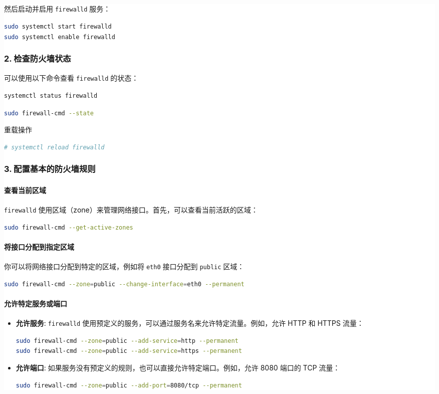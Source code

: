 然后启动并启用 `firewalld` 服务：

```bash
sudo systemctl start firewalld
sudo systemctl enable firewalld
```

### 2. 检查防火墙状态

可以使用以下命令查看 `firewalld` 的状态：

```
systemctl status firewalld
```

```bash
sudo firewall-cmd --state
```



重载操作

```bash
# systemctl reload firewalld
```



### 3. 配置基本的防火墙规则

#### 查看当前区域

`firewalld` 使用区域（zone）来管理网络接口。首先，可以查看当前活跃的区域：

```bash
sudo firewall-cmd --get-active-zones
```

#### 将接口分配到指定区域

你可以将网络接口分配到特定的区域，例如将 `eth0` 接口分配到 `public` 区域：

```bash
sudo firewall-cmd --zone=public --change-interface=eth0 --permanent
```

#### 允许特定服务或端口

- **允许服务**: `firewalld` 使用预定义的服务，可以通过服务名来允许特定流量。例如，允许 HTTP 和 HTTPS 流量：

  ```bash
  sudo firewall-cmd --zone=public --add-service=http --permanent
  sudo firewall-cmd --zone=public --add-service=https --permanent
  ```

- **允许端口**: 如果服务没有预定义的规则，也可以直接允许特定端口。例如，允许 8080 端口的 TCP 流量：

  ```bash
  sudo firewall-cmd --zone=public --add-port=8080/tcp --permanent
  ```
